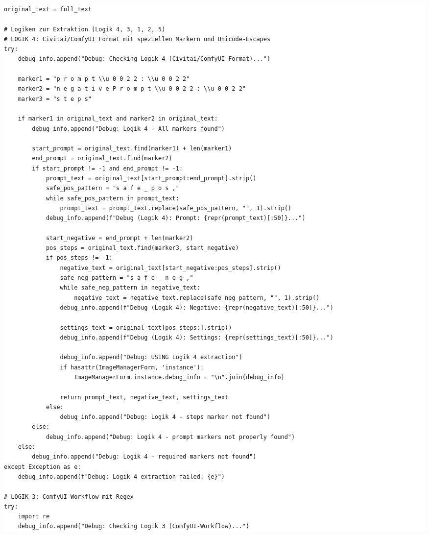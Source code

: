    original_text = full_text
    
    # Logiken zur Extraktion (Logik 4, 3, 1, 2, 5)
    # LOGIK 4: Civitai/ComfyUI Format mit speziellen Markern und Unicode-Escapes
    try:
        debug_info.append("Debug: Checking Logik 4 (Civitai/ComfyUI Format)...")
        
        marker1 = "p r o m p t \\u 0 0 2 2 : \\u 0 0 2 2"
        marker2 = "n e g a t i v e P r o m p t \\u 0 0 2 2 : \\u 0 0 2 2"
        marker3 = "s t e p s"
        
        if marker1 in original_text and marker2 in original_text:
            debug_info.append("Debug: Logik 4 - All markers found")
            
            start_prompt = original_text.find(marker1) + len(marker1)
            end_prompt = original_text.find(marker2)
            if start_prompt != -1 and end_prompt != -1:
                prompt_text = original_text[start_prompt:end_prompt].strip()
                safe_pos_pattern = "s a f e _ p o s ,"
                while safe_pos_pattern in prompt_text:
                    prompt_text = prompt_text.replace(safe_pos_pattern, "", 1).strip()
                debug_info.append(f"Debug (Logik 4): Prompt: {repr(prompt_text)[:50]}...")
                
                start_negative = end_prompt + len(marker2)
                pos_steps = original_text.find(marker3, start_negative)
                if pos_steps != -1:
                    negative_text = original_text[start_negative:pos_steps].strip()
                    safe_neg_pattern = "s a f e _ n e g ,"
                    while safe_neg_pattern in negative_text:
                        negative_text = negative_text.replace(safe_neg_pattern, "", 1).strip()
                    debug_info.append(f"Debug (Logik 4): Negative: {repr(negative_text)[:50]}...")
                    
                    settings_text = original_text[pos_steps:].strip()
                    debug_info.append(f"Debug (Logik 4): Settings: {repr(settings_text)[:50]}...")
                    
                    debug_info.append("Debug: USING Logik 4 extraction")
                    if hasattr(ImageManagerForm, 'instance'):
                        ImageManagerForm.instance.debug_info = "\n".join(debug_info)
                    
                    return prompt_text, negative_text, settings_text
                else:
                    debug_info.append("Debug: Logik 4 - steps marker not found")
            else:
                debug_info.append("Debug: Logik 4 - prompt markers not properly found")
        else:
            debug_info.append("Debug: Logik 4 - required markers not found")
    except Exception as e:
        debug_info.append(f"Debug: Logik 4 extraction failed: {e}")
    
    # LOGIK 3: ComfyUI-Workflow mit Regex
    try:
        import re
        debug_info.append("Debug: Checking Logik 3 (ComfyUI-Workflow)...")
        